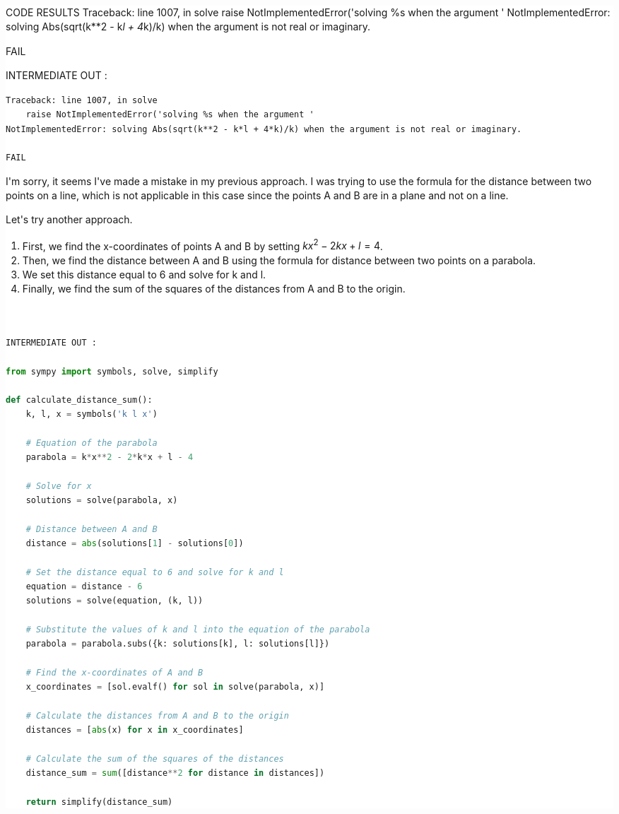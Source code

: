 CODE RESULTS Traceback: line 1007, in solve
    raise NotImplementedError('solving %s when the argument '
NotImplementedError: solving Abs(sqrt(k**2 - k*l + 4*k)/k) when the argument is not real or imaginary.

FAIL


INTERMEDIATE OUT :
```output
Traceback: line 1007, in solve
    raise NotImplementedError('solving %s when the argument '
NotImplementedError: solving Abs(sqrt(k**2 - k*l + 4*k)/k) when the argument is not real or imaginary.

FAIL

```
I'm sorry, it seems I've made a mistake in my previous approach. I was trying to use the formula for the distance between two points on a line, which is not applicable in this case since the points A and B are in a plane and not on a line.

Let's try another approach.

1. First, we find the x-coordinates of points A and B by setting $kx^2 - 2kx + l = 4$.
2. Then, we find the distance between A and B using the formula for distance between two points on a parabola.
3. We set this distance equal to 6 and solve for k and l.
4. Finally, we find the sum of the squares of the distances from A and B to the origin.

```python


INTERMEDIATE OUT :

from sympy import symbols, solve, simplify

def calculate_distance_sum():
    k, l, x = symbols('k l x')

    # Equation of the parabola
    parabola = k*x**2 - 2*k*x + l - 4

    # Solve for x
    solutions = solve(parabola, x)

    # Distance between A and B
    distance = abs(solutions[1] - solutions[0])

    # Set the distance equal to 6 and solve for k and l
    equation = distance - 6
    solutions = solve(equation, (k, l))

    # Substitute the values of k and l into the equation of the parabola
    parabola = parabola.subs({k: solutions[k], l: solutions[l]})

    # Find the x-coordinates of A and B
    x_coordinates = [sol.evalf() for sol in solve(parabola, x)]

    # Calculate the distances from A and B to the origin
    distances = [abs(x) for x in x_coordinates]

    # Calculate the sum of the squares of the distances
    distance_sum = sum([distance**2 for distance in distances])

    return simplify(distance_sum)

```